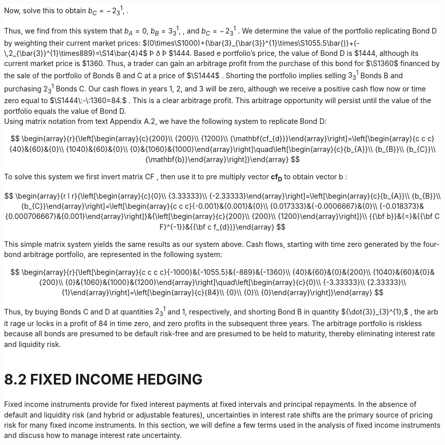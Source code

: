 Now, solve this to obtain    $b_{C}=-\,2_{3}^{1},$  .  

Thus, we find from this system that    $b_{A}=0,\ b_{B}=3_{3}^{1},$  , and    $b_{C}=-\,2_{3}^{1}$  . We determine the value of the portfolio replicating Bond D by weighting their current market prices:  $(0\times\S1000)+(\bar{3}_{\bar{3}}^{1}\times\S1055.5\bar{)}+(-\,2_{\bar{3}}^{1}\times889)=\S14\bar{4}4$  Þ  ð Þ  \$1444. Based e portfolio’s price, the value of Bond D is \$1444, although its current market price is \$1360. Thus, a trader can gain an arbitrage profit from the purchase of this bond for   $\S1360$   financed by the sale of the portfolio of Bonds B and C at a price of   $\S1444$  . Shorting the portfolio implies selling  $3_{3}^{1}$    Bonds B and purchasing  $2_{3}^{1}$    Bonds C. Our cash flows in years 1, 2, and 3 will be zero, although we receive a positive cash flow now or time zero equal to   $\S1444\:-\:1360=84.$  . This is a clear arbitrage profit. This arbitrage opportunity will persist until the value of the portfolio equals the value of Bond D.  
Using matrix notation from text Appendix A.2, we have the following system to replicate Bond D:  

$$
\begin{array}{r}{\left[\begin{array}{c}{200}\\ {200}\\ {1200}\\ {\mathbf{cf_{d}}}\end{array}\right]=\left[\begin{array}{c c c}{40}&{60}&{0}\\ {1040}&{60}&{0}\\ {0}&{1060}&{1000}\end{array}\right]\quad\left[\begin{array}{c}{b_{A}}\\ {b_{B}}\\ {b_{C}}\\ {\mathbf{b}}\end{array}\right]}\end{array}
$$  

To solve this system we first invert matrix  CF , then use it to pre multiply vector    $\mathbf{cf_{D}}$   to obtain vector  b :  

$$
\begin{array}{r l r}{\left[\begin{array}{c}{0}\\ {3.33333}\\ {-2.33333}\end{array}\right]=\left[\begin{array}{c}{b_{A}}\\ {b_{B}}\\ {b_{C}}\end{array}\right]=\left[\begin{array}{c c c}{-0.001}&{0.001}&{0}\\ {0.017333}&{-0.0006667}&{0}\\ {-0.018373}&{0.000706667}&{0.001}\end{array}\right]}&{\left[\begin{array}{c}{200}\\ {200}\\ {1200}\end{array}\right]}\\ {{\bf b}}&{=}&{{\bf C F}^{-1}}&{{\bf c f_{d}}}\end{array}
$$  

This simple matrix system yields the same results as our system above. Cash flows, starting with time zero generated by the four-bond arbitrage portfolio, are represented in the following system:  

$$
\begin{array}{r}{\left[\begin{array}{c c c c}{-1000}&{-1055.5}&{-889}&{-1360}\\ {40}&{60}&{0}&{200}\\ {1040}&{60}&{0}&{200}\\ {0}&{1060}&{1000}&{1200}\end{array}\right]\quad\left[\begin{array}{c}{0}\\ {-3.33333}\\ {2.33333}\\ {1}\end{array}\right]=\left[\begin{array}{c}{84}\\ {0}\\ {0}\\ {0}\end{array}\right]}\end{array}
$$  

Thus, by buying Bonds C and D at quantities   $2_{3}^{1}$    and 1, respectively, and shorting Bond B in quantity   ${\dot{3}}_{3}^{1},$  , the arb it rage ur locks in a profit of 84 in time zero, and zero profits in the subsequent three years. The arbitrage portfolio is riskless because all bonds are presumed to be default risk-free and are presumed to be held to maturity, thereby eliminating interest rate and liquidity risk.  

# 8.2 FIXED INCOME HEDGING  

Fixed income instruments provide for fixed interest payments at fixed intervals and principal repayments. In the absence of default and liquidity risk (and hybrid or adjustable features), uncertainties in interest rate shifts are the primary source of pricing risk for many fixed income instruments. In this section, we will define a few terms used in the analysis of fixed income instruments and discuss how to manage interest rate uncertainty.  
